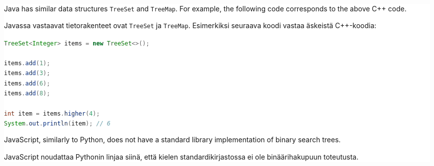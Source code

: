 Java has similar data structures `TreeSet` and `TreeMap`. For example, the following code corresponds to the above C++ code. 

Javassa vastaavat tietorakenteet ovat `TreeSet` ja `TreeMap`. Esimerkiksi seuraava koodi vastaa äskeistä C++-koodia:

```java
TreeSet<Integer> items = new TreeSet<>();

items.add(1);
items.add(3);
items.add(6);
items.add(8);

int item = items.higher(4);
System.out.println(item); // 6
```

JavaScript, similarly to Python, does not have a standard library implementation of binary search trees.

JavaScript noudattaa Pythonin linjaa siinä, että kielen standardikirjastossa ei ole binäärihakupuun toteutusta.
